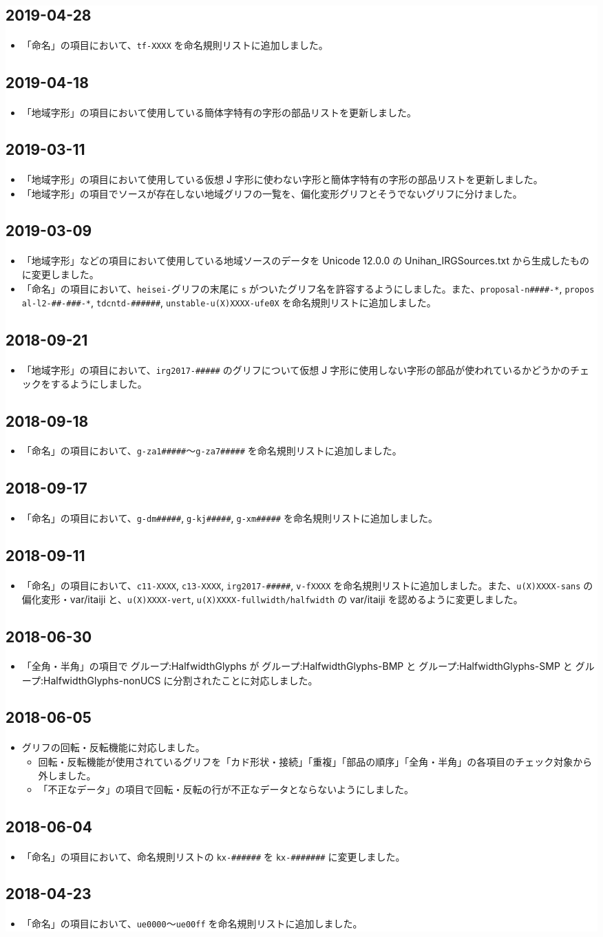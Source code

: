 ## 2019-04-28
- 「命名」の項目において、`tf-XXXX` を命名規則リストに追加しました。

## 2019-04-18
- 「地域字形」の項目において使用している簡体字特有の字形の部品リストを更新しました。

## 2019-03-11
- 「地域字形」の項目において使用している仮想 J 字形に使わない字形と簡体字特有の字形の部品リストを更新しました。
- 「地域字形」の項目でソースが存在しない地域グリフの一覧を、偏化変形グリフとそうでないグリフに分けました。

## 2019-03-09
- 「地域字形」などの項目において使用している地域ソースのデータを Unicode 12.0.0 の Unihan_IRGSources.txt から生成したものに変更しました。
- 「命名」の項目において、`heisei-`グリフの末尾に `s` がついたグリフ名を許容するようにしました。また、`proposal-n####-*`, `proposal-l2-##-###-*`, `tdcntd-######`, `unstable-u(X)XXXX-ufe0X` を命名規則リストに追加しました。

## 2018-09-21
- 「地域字形」の項目において、`irg2017-#####` のグリフについて仮想 J 字形に使用しない字形の部品が使われているかどうかのチェックをするようにしました。

## 2018-09-18
- 「命名」の項目において、`g-za1#####`〜`g-za7#####` を命名規則リストに追加しました。

## 2018-09-17
- 「命名」の項目において、`g-dm#####`, `g-kj#####`, `g-xm#####` を命名規則リストに追加しました。

## 2018-09-11
- 「命名」の項目において、`c11-XXXX`, `c13-XXXX`, `irg2017-#####`, `v-fXXXX` を命名規則リストに追加しました。また、`u(X)XXXX-sans` の偏化変形・var/itaiji と、`u(X)XXXX-vert`, `u(X)XXXX-fullwidth/halfwidth` の var/itaiji を認めるように変更しました。

## 2018-06-30
- 「全角・半角」の項目で グループ:HalfwidthGlyphs が グループ:HalfwidthGlyphs-BMP と グループ:HalfwidthGlyphs-SMP と グループ:HalfwidthGlyphs-nonUCS に分割されたことに対応しました。

## 2018-06-05
- グリフの回転・反転機能に対応しました。
  + 回転・反転機能が使用されているグリフを「カド形状・接続」「重複」「部品の順序」「全角・半角」の各項目のチェック対象から外しました。
  + 「不正なデータ」の項目で回転・反転の行が不正なデータとならないようにしました。

## 2018-06-04
- 「命名」の項目において、命名規則リストの `kx-######` を `kx-#######` に変更しました。

## 2018-04-23
- 「命名」の項目において、`ue0000`〜`ue00ff` を命名規則リストに追加しました。
